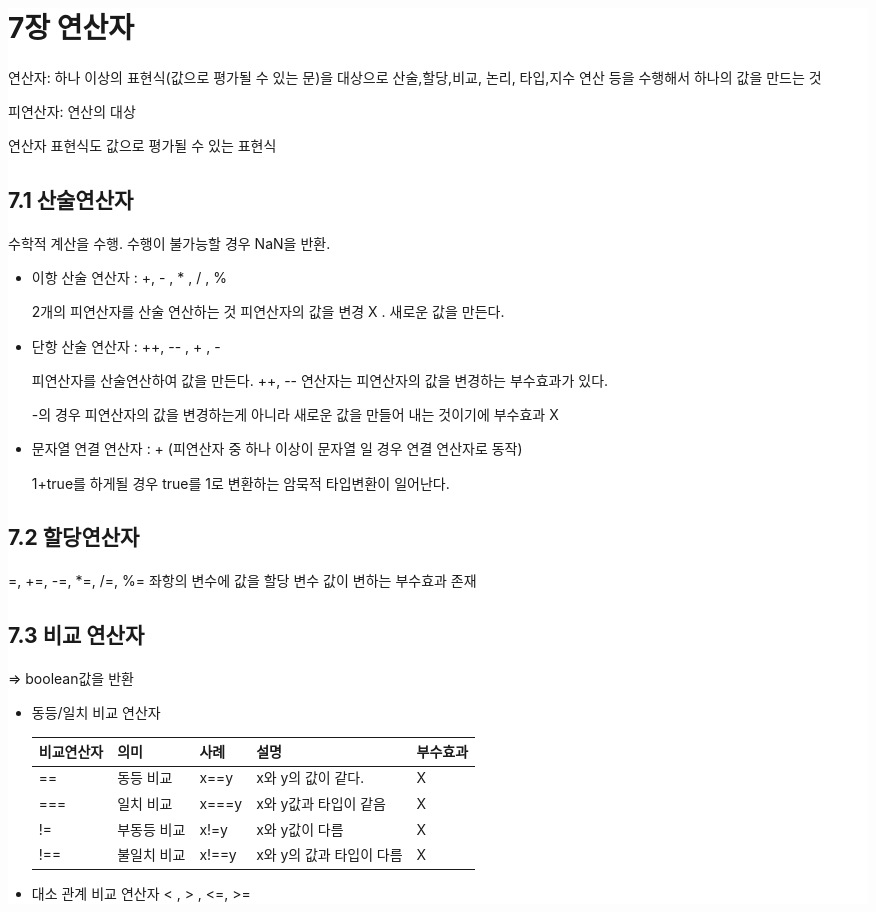 # 7장 연산자

연산자: 하나 이상의 표현식(값으로 평가될 수 있는 문)을 대상으로 산술,할당,비교, 논리, 타입,지수 연산 등을 수행해서 하나의 값을 만드는 것

피연산자: 연산의 대상

연산자 표현식도 값으로 평가될 수 있는 표현식

## 7.1 산술연산자

수학적 계산을 수행. 수행이 불가능할 경우 NaN을 반환.

- 이항 산술 연산자
  : +, - , \* , / , %

  2개의 피연산자를 산술 연산하는 것
  피연산자의 값을 변경 X . 새로운 값을 만든다.

- 단항 산술 연산자
  : ++, -- , + , -

  피연산자를 산술연산하여 값을 만든다.
  ++, -- 연산자는 피연산자의 값을 변경하는 부수효과가 있다.

  -의 경우 피연산자의 값을 변경하는게 아니라 새로운 값을 만들어 내는 것이기에 부수효과 X

- 문자열 연결 연산자
  : + (피연산자 중 하나 이상이 문자열 일 경우 연결 연산자로 동작)

  1+true를 하게될 경우 true를 1로 변환하는 암묵적 타입변환이 일어난다.

## 7.2 할당연산자

=, +=, -=, \*=, /=, %=
좌항의 변수에 값을 할당 변수 값이 변하는 부수효과
존재

## 7.3 비교 연산자

=> boolean값을 반환

- 동등/일치 비교 연산자

  | 비교연산자 | 의미        | 사례  | 설명                     | 부수효과 |
  | ---------- | ----------- | ----- | ------------------------ | -------- |
  | ==         | 동등 비교   | x==y  | x와 y의 값이 같다.       | X        |
  | ===        | 일치 비교   | x===y | x와 y값과 타입이 같음    | X        |
  | !=         | 부동등 비교 | x!=y  | x와 y값이 다름           | X        |
  | !==        | 불일치 비교 | x!==y | x와 y의 값과 타입이 다름 | X        |

- 대소 관계 비교 연산자
  < , > , <=, >=
